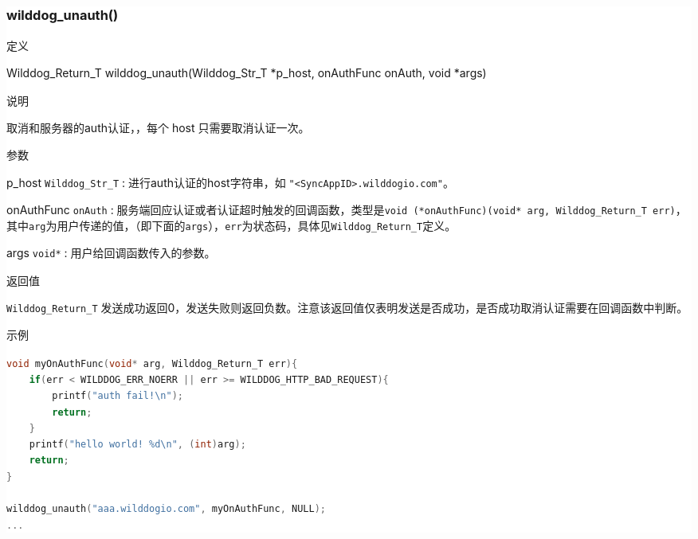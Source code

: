 
### wilddog\_unauth()

 定义

Wilddog\_Return\_T wilddog\_unauth(Wilddog\_Str\_T \*p\_host, onAuthFunc onAuth, void \*args)

 说明

取消和服务器的auth认证，，每个 host 只需要取消认证一次。

 参数

p_host `Wilddog_Str_T` : 进行auth认证的host字符串，如 `"<SyncAppID>.wilddogio.com"`。

onAuthFunc `onAuth` : 服务端回应认证或者认证超时触发的回调函数，类型是`void (*onAuthFunc)(void* arg, Wilddog_Return_T err)`，其中`arg`为用户传递的值，（即下面的`args`），`err`为状态码，具体见`Wilddog_Return_T`定义。

args `void*` : 用户给回调函数传入的参数。

 返回值

`Wilddog_Return_T` 发送成功返回0，发送失败则返回负数。注意该返回值仅表明发送是否成功，是否成功取消认证需要在回调函数中判断。

 示例
```c
void myOnAuthFunc(void* arg, Wilddog_Return_T err){
    if(err < WILDDOG_ERR_NOERR || err >= WILDDOG_HTTP_BAD_REQUEST){
        printf("auth fail!\n");
        return;
    }
    printf("hello world! %d\n", (int)arg);
    return;
}

wilddog_unauth("aaa.wilddogio.com", myOnAuthFunc, NULL);
...
```
